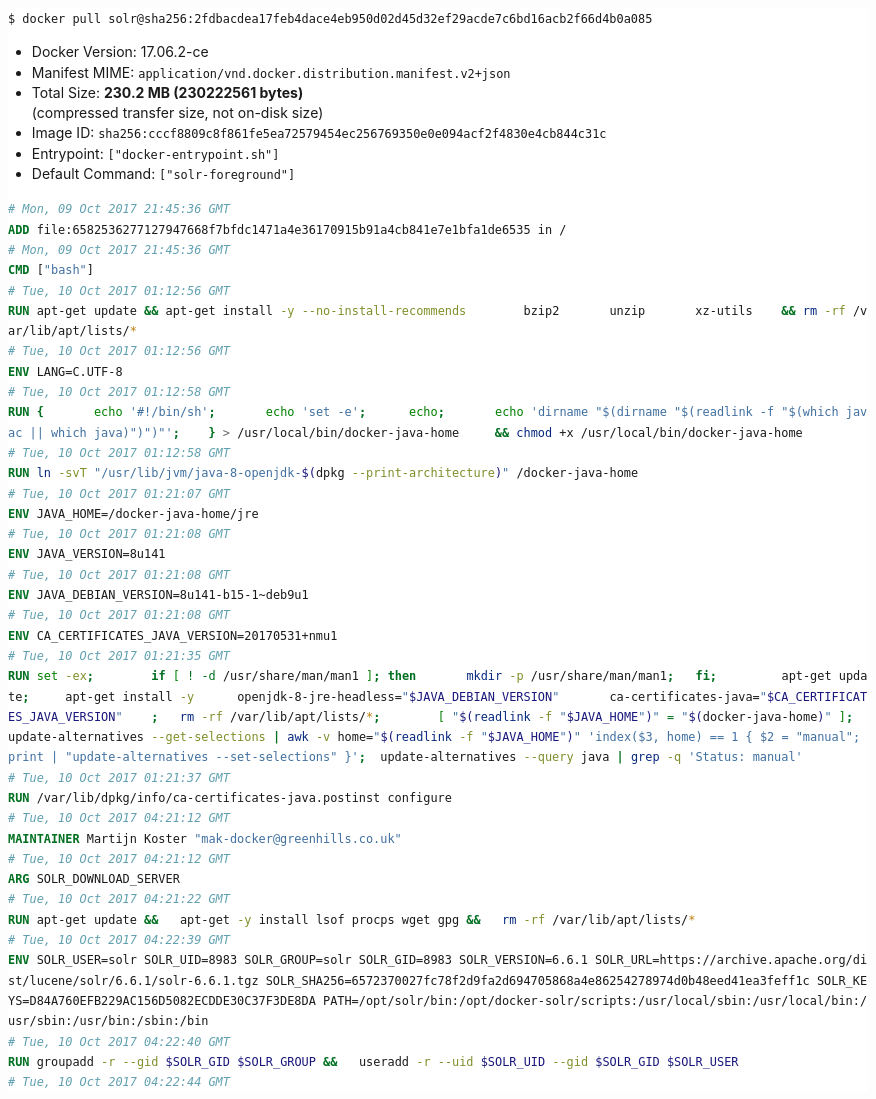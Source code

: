 ```console
$ docker pull solr@sha256:2fdbacdea17feb4dace4eb950d02d45d32ef29acde7c6bd16acb2f66d4b0a085
```

-	Docker Version: 17.06.2-ce
-	Manifest MIME: `application/vnd.docker.distribution.manifest.v2+json`
-	Total Size: **230.2 MB (230222561 bytes)**  
	(compressed transfer size, not on-disk size)
-	Image ID: `sha256:cccf8809c8f861fe5ea72579454ec256769350e0e094acf2f4830e4cb844c31c`
-	Entrypoint: `["docker-entrypoint.sh"]`
-	Default Command: `["solr-foreground"]`

```dockerfile
# Mon, 09 Oct 2017 21:45:36 GMT
ADD file:6582536277127947668f7bfdc1471a4e36170915b91a4cb841e7e1bfa1de6535 in / 
# Mon, 09 Oct 2017 21:45:36 GMT
CMD ["bash"]
# Tue, 10 Oct 2017 01:12:56 GMT
RUN apt-get update && apt-get install -y --no-install-recommends 		bzip2 		unzip 		xz-utils 	&& rm -rf /var/lib/apt/lists/*
# Tue, 10 Oct 2017 01:12:56 GMT
ENV LANG=C.UTF-8
# Tue, 10 Oct 2017 01:12:58 GMT
RUN { 		echo '#!/bin/sh'; 		echo 'set -e'; 		echo; 		echo 'dirname "$(dirname "$(readlink -f "$(which javac || which java)")")"'; 	} > /usr/local/bin/docker-java-home 	&& chmod +x /usr/local/bin/docker-java-home
# Tue, 10 Oct 2017 01:12:58 GMT
RUN ln -svT "/usr/lib/jvm/java-8-openjdk-$(dpkg --print-architecture)" /docker-java-home
# Tue, 10 Oct 2017 01:21:07 GMT
ENV JAVA_HOME=/docker-java-home/jre
# Tue, 10 Oct 2017 01:21:08 GMT
ENV JAVA_VERSION=8u141
# Tue, 10 Oct 2017 01:21:08 GMT
ENV JAVA_DEBIAN_VERSION=8u141-b15-1~deb9u1
# Tue, 10 Oct 2017 01:21:08 GMT
ENV CA_CERTIFICATES_JAVA_VERSION=20170531+nmu1
# Tue, 10 Oct 2017 01:21:35 GMT
RUN set -ex; 		if [ ! -d /usr/share/man/man1 ]; then 		mkdir -p /usr/share/man/man1; 	fi; 		apt-get update; 	apt-get install -y 		openjdk-8-jre-headless="$JAVA_DEBIAN_VERSION" 		ca-certificates-java="$CA_CERTIFICATES_JAVA_VERSION" 	; 	rm -rf /var/lib/apt/lists/*; 		[ "$(readlink -f "$JAVA_HOME")" = "$(docker-java-home)" ]; 		update-alternatives --get-selections | awk -v home="$(readlink -f "$JAVA_HOME")" 'index($3, home) == 1 { $2 = "manual"; print | "update-alternatives --set-selections" }'; 	update-alternatives --query java | grep -q 'Status: manual'
# Tue, 10 Oct 2017 01:21:37 GMT
RUN /var/lib/dpkg/info/ca-certificates-java.postinst configure
# Tue, 10 Oct 2017 04:21:12 GMT
MAINTAINER Martijn Koster "mak-docker@greenhills.co.uk"
# Tue, 10 Oct 2017 04:21:12 GMT
ARG SOLR_DOWNLOAD_SERVER
# Tue, 10 Oct 2017 04:21:22 GMT
RUN apt-get update &&   apt-get -y install lsof procps wget gpg &&   rm -rf /var/lib/apt/lists/*
# Tue, 10 Oct 2017 04:22:39 GMT
ENV SOLR_USER=solr SOLR_UID=8983 SOLR_GROUP=solr SOLR_GID=8983 SOLR_VERSION=6.6.1 SOLR_URL=https://archive.apache.org/dist/lucene/solr/6.6.1/solr-6.6.1.tgz SOLR_SHA256=6572370027fc78f2d9fa2d694705868a4e86254278974d0b48eed41ea3feff1c SOLR_KEYS=D84A760EFB229AC156D5082ECDDE30C37F3DE8DA PATH=/opt/solr/bin:/opt/docker-solr/scripts:/usr/local/sbin:/usr/local/bin:/usr/sbin:/usr/bin:/sbin:/bin
# Tue, 10 Oct 2017 04:22:40 GMT
RUN groupadd -r --gid $SOLR_GID $SOLR_GROUP &&   useradd -r --uid $SOLR_UID --gid $SOLR_GID $SOLR_USER
# Tue, 10 Oct 2017 04:22:44 GMT
```